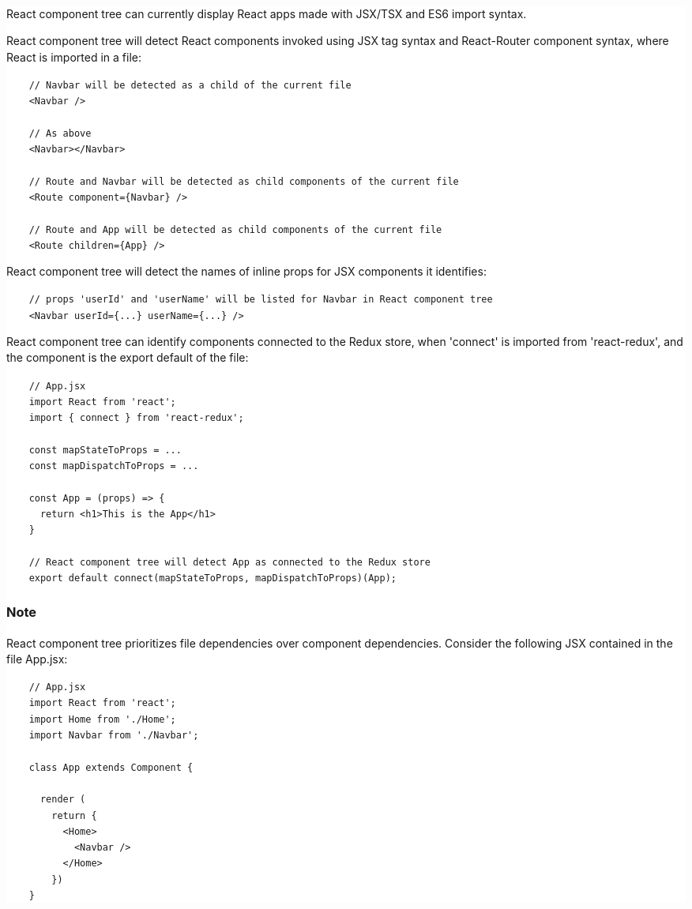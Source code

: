 React component tree can currently display React apps made with JSX/TSX and ES6 import syntax.

React component tree will detect React components invoked using JSX tag syntax and React-Router component syntax, where React is imported in a file:

```JSX
    // Navbar will be detected as a child of the current file
    <Navbar />

    // As above
    <Navbar></Navbar>

    // Route and Navbar will be detected as child components of the current file
    <Route component={Navbar} />

    // Route and App will be detected as child components of the current file
    <Route children={App} />
```

React component tree will detect the names of inline props for JSX components it identifies:

```JSX
    // props 'userId' and 'userName' will be listed for Navbar in React component tree
    <Navbar userId={...} userName={...} />
```

React component tree can identify components connected to the Redux store, when 'connect' is imported from 'react-redux', and the component is the export default of the file:

```JSX
    // App.jsx
    import React from 'react';
    import { connect } from 'react-redux';

    const mapStateToProps = ...
    const mapDispatchToProps = ...

    const App = (props) => {
      return <h1>This is the App</h1>
    }

    // React component tree will detect App as connected to the Redux store
    export default connect(mapStateToProps, mapDispatchToProps)(App);
```

### Note
React component tree prioritizes file dependencies over component dependencies. Consider the following JSX contained in the file App.jsx:

```JSX
    // App.jsx
    import React from 'react';
    import Home from './Home';
    import Navbar from './Navbar';

    class App extends Component {

      render (
        return {
          <Home>
            <Navbar />
          </Home>
        })
    }
```
